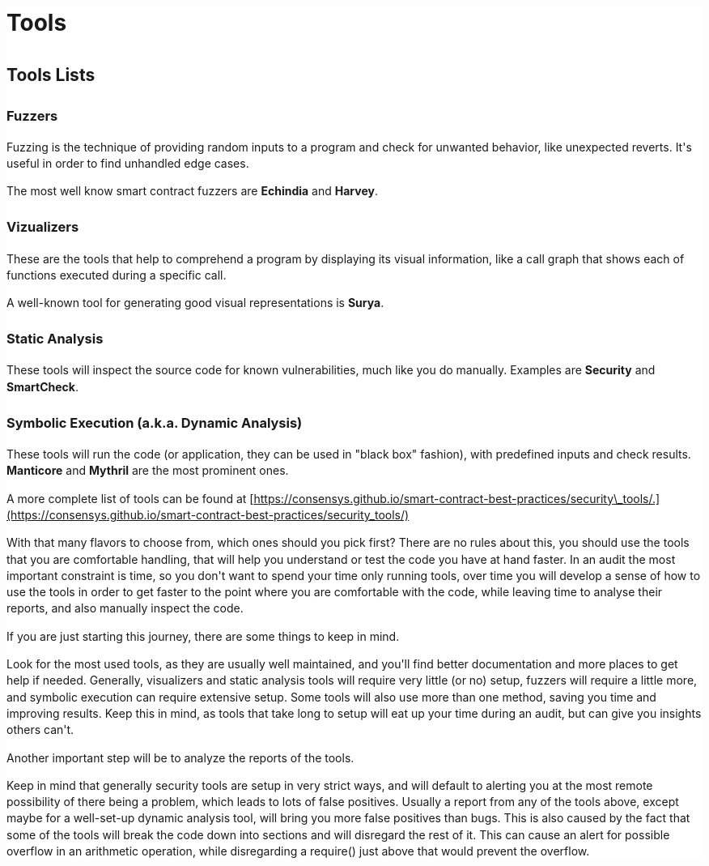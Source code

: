 # Tools

## Tools Lists

### Fuzzers

Fuzzing is the technique of providing random inputs to a program and check for unwanted behavior, like unexpected reverts. It's useful in order to find unhandled edge cases.

The most well know smart contract fuzzers are **Echindia** and **Harvey**.

### Vizualizers

These are the tools that help to comprehend a program by displaying its visual information, like a call graph that shows each of functions executed during a specific call.

A well-known tool for generating good visual representations is **Surya**.

### Static Analysis

These tools will inspect the source code for known vulnerabilities, much like you do manually. Examples are **Security** and **SmartCheck**.

### Symbolic Execution \(a.k.a. Dynamic Analysis\)

These tools will run the code \(or application, they can be used in "black box" fashion\), with predefined inputs and check results. **Manticore** and **Mythril** are the most prominent ones.

A more complete list of tools can be found at [https://consensys.github.io/smart-contract-best-practices/security\_tools/.](https://consensys.github.io/smart-contract-best-practices/security_tools/)

With that many flavors to choose from, which ones should you pick first? There are no rules about this, you should use the tools that you are comfortable handling, that will help you understand or test the code you have at hand faster. In an audit the most important constraint is time, so you don't want to spend your time only running tools, over time you will develop a sense of how to use the tools in order to get faster to the point where you are comfortable with the code, while leaving time to analyse their reports, and also manually inspect the code.

If you are just starting this journey, there are some things to keep in mind.

Look for the most used tools, as they are usually well maintained, and you'll find better documentation and more places to get help if needed. Generally, visualizers and static analysis tools will require very little \(or no\) setup, fuzzers will require a little more, and symbolic execution can require extensive setup. Some tools will also use more than one method, saving you time and improving results. Keep this in mind, as tools that take long to setup will eat up your time during an audit, but can give you insights others can't.

Another important step will be to analyze the reports of the tools.

Keep in mind that generally security tools are setup in very strict ways, and will default to alerting you at the most remote possibility of there being a problem, which leads to lots of false positives. Usually a report from any of the tools above, except maybe for a well-set-up dynamic analysis tool, will bring you more false positives than bugs. This is also caused by the fact that some of the tools will break the code down into sections and will disregard the rest of it. This can cause an alert for possible overflow in an arithmetic operation, while disregarding a require\(\) just above that would prevent the overflow.
